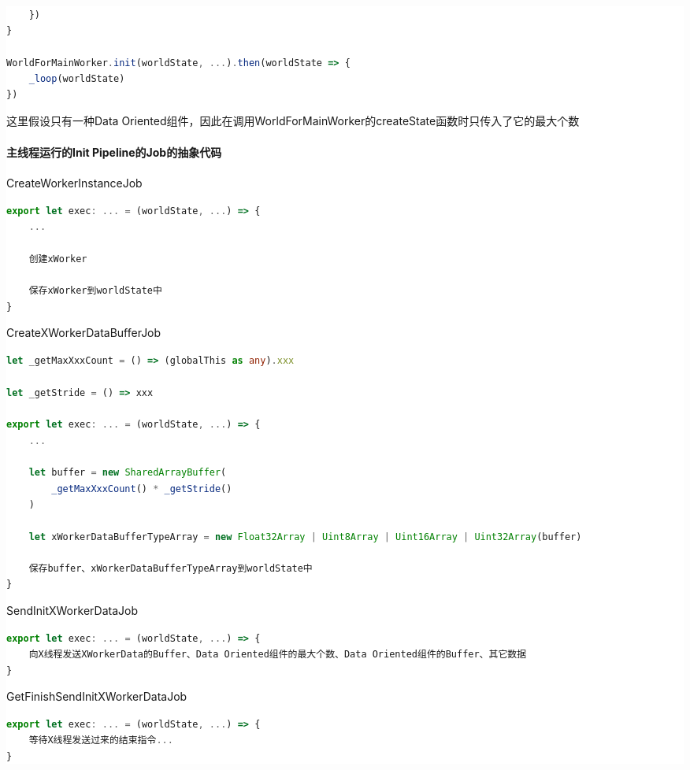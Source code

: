 ```ts
    })
}

WorldForMainWorker.init(worldState, ...).then(worldState => {
    _loop(worldState)
})
```


这里假设只有一种Data Oriented组件，因此在调用WorldForMainWorker的createState函数时只传入了它的最大个数


#### 主线程运行的Init Pipeline的Job的抽象代码
CreateWorkerInstanceJob
```ts
export let exec: ... = (worldState, ...) => {
    ...

    创建xWorker

    保存xWorker到worldState中
}
```
CreateXWorkerDataBufferJob
```ts
let _getMaxXxxCount = () => (globalThis as any).xxx

let _getStride = () => xxx

export let exec: ... = (worldState, ...) => {
    ...

    let buffer = new SharedArrayBuffer(
        _getMaxXxxCount() * _getStride()
    )

    let xWorkerDataBufferTypeArray = new Float32Array | Uint8Array | Uint16Array | Uint32Array(buffer)

    保存buffer、xWorkerDataBufferTypeArray到worldState中
}
```
SendInitXWorkerDataJob
```ts
export let exec: ... = (worldState, ...) => {
    向X线程发送XWorkerData的Buffer、Data Oriented组件的最大个数、Data Oriented组件的Buffer、其它数据
}
```
GetFinishSendInitXWorkerDataJob
```ts
export let exec: ... = (worldState, ...) => {
    等待X线程发送过来的结束指令...
}
```
